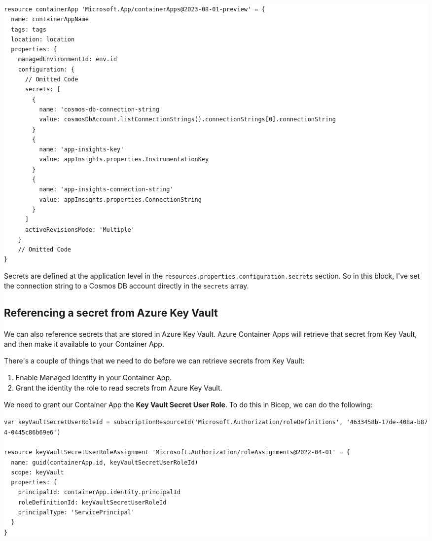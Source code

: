 ```bicep
resource containerApp 'Microsoft.App/containerApps@2023-08-01-preview' = {
  name: containerAppName
  tags: tags
  location: location
  properties: {
    managedEnvironmentId: env.id
    configuration: {
      // Omitted Code  
      secrets: [
        {
          name: 'cosmos-db-connection-string'
          value: cosmosDbAccount.listConnectionStrings().connectionStrings[0].connectionString
        }
        {
          name: 'app-insights-key'
          value: appInsights.properties.InstrumentationKey
        }
        {
          name: 'app-insights-connection-string'
          value: appInsights.properties.ConnectionString
        } 
      ]
      activeRevisionsMode: 'Multiple'
    }
    // Omitted Code
}
```

Secrets are defined at the application level in the `resources.properties.configuration.secrets` section. So in this block, I've set the connection string to a Cosmos DB account directly in the `secrets` array.

## Referencing a secret from Azure Key Vault

We can also reference secrets that are stored in Azure Key Vault. Azure Container Apps will retrieve that secret from Key Vault, and then make it available to your Container App.

There's a couple of things that we need to do before we can retrieve secrets from Key Vault:

1. Enable Managed Identity in your Container App.
2. Grant the identity the role to read secrets from Azure Key Vault.

We need to grant our Container App the **Key Vault Secret User Role**. To do this in Bicep, we can do the following:

```bicep
var keyVaultSecretUserRoleId = subscriptionResourceId('Microsoft.Authorization/roleDefinitions', '4633458b-17de-408a-b874-0445c86b69e6')

resource keyVaultSecretUserRoleAssignment 'Microsoft.Authorization/roleAssignments@2022-04-01' = {
  name: guid(containerApp.id, keyVaultSecretUserRoleId)
  scope: keyVault
  properties: {
    principalId: containerApp.identity.principalId
    roleDefinitionId: keyVaultSecretUserRoleId
    principalType: 'ServicePrincipal'
  }
}
```

